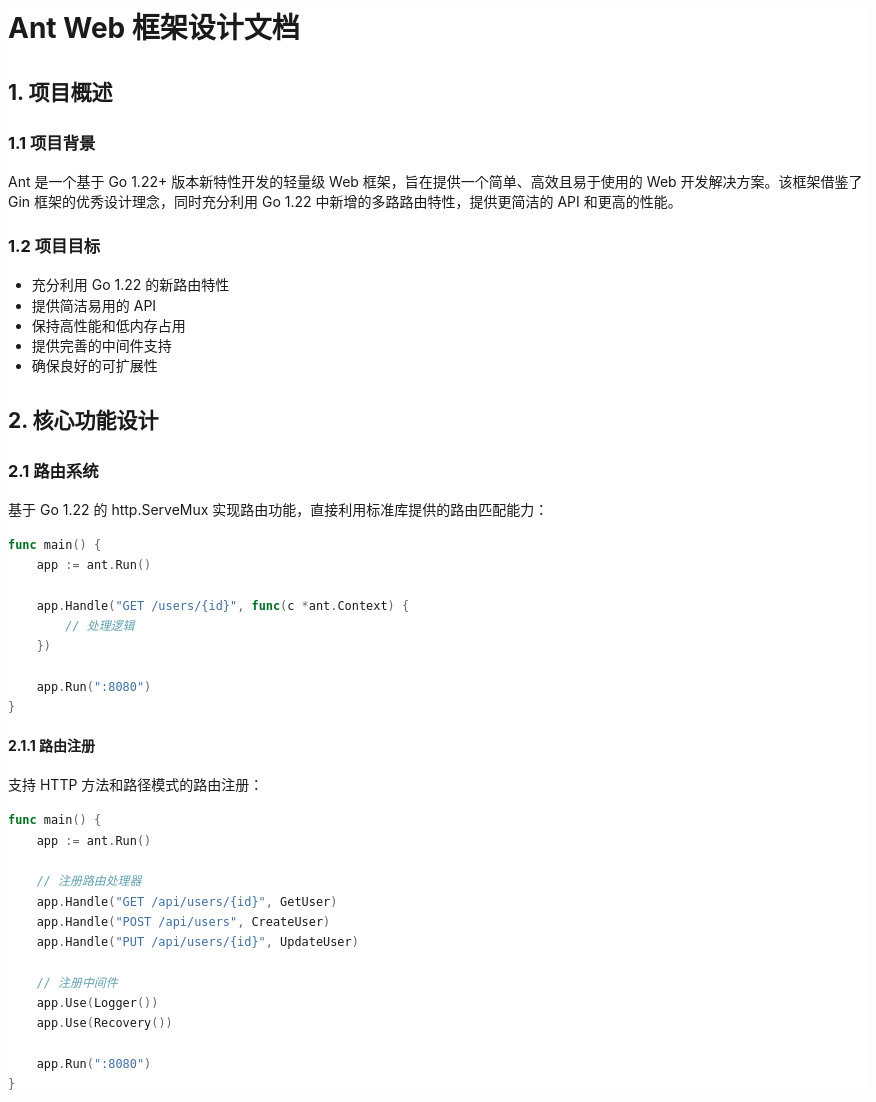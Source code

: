 # Ant Web 框架设计文档

## 1. 项目概述

### 1.1 项目背景
Ant 是一个基于 Go 1.22+ 版本新特性开发的轻量级 Web 框架，旨在提供一个简单、高效且易于使用的 Web 开发解决方案。该框架借鉴了 Gin 框架的优秀设计理念，同时充分利用 Go 1.22 中新增的多路路由特性，提供更简洁的 API 和更高的性能。

### 1.2 项目目标
- 充分利用 Go 1.22 的新路由特性
- 提供简洁易用的 API
- 保持高性能和低内存占用
- 提供完善的中间件支持
- 确保良好的可扩展性

## 2. 核心功能设计

### 2.1 路由系统
基于 Go 1.22 的 http.ServeMux 实现路由功能，直接利用标准库提供的路由匹配能力：
```go
func main() {
    app := ant.Run()
    
    app.Handle("GET /users/{id}", func(c *ant.Context) {
        // 处理逻辑
    })
    
    app.Run(":8080")
}
```

#### 2.1.1 路由注册
支持 HTTP 方法和路径模式的路由注册：
```go
func main() {
    app := ant.Run()
    
    // 注册路由处理器
    app.Handle("GET /api/users/{id}", GetUser)
    app.Handle("POST /api/users", CreateUser)
    app.Handle("PUT /api/users/{id}", UpdateUser)
    
    // 注册中间件
    app.Use(Logger())
    app.Use(Recovery())
    
    app.Run(":8080")
}
```

